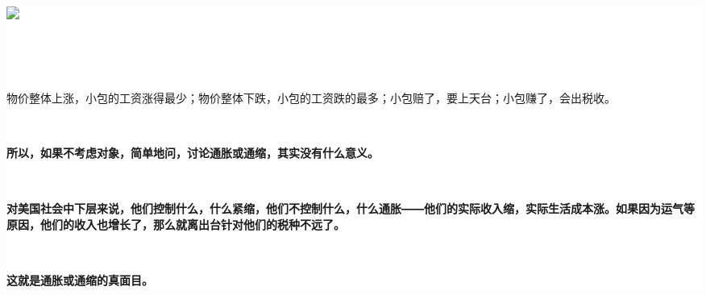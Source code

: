 <img src="https://pic1.zhimg.com/v2-0d6bb76a72732726e48b96634e0cda6b_720w.jpg?source=d16d100b" data-caption="" data-size="normal" data-rawwidth="600" data-rawheight="424" class="origin_image zh-lightbox-thumb" width="600" data-original="https://pic1.zhimg.com/v2-0d6bb76a72732726e48b96634e0cda6b_720w.jpg?source=d16d100b"></figure><p><br></p><p><br></p><p data-pid="ANilHlqG">物价整体上涨，小包的工资涨得最少；物价整体下跌，小包的工资跌的最多；小包赔了，要上天台；小包赚了，会出税收。</p><p><br></p><p data-pid="8gdL2NcJ"><b>所以，如果不考虑对象，简单地问，讨论通胀或通缩，其实没有什么意义。</b></p><p><br></p><p data-pid="bDZkcPX8"><b>对美国社会中下层来说，他们控制什么，什么紧缩，他们不控制什么，什么通胀——他们的实际收入缩，实际生活成本涨。如果因为运气等原因，他们的收入也增长了，那么就离出台针对他们的税种不远了。</b></p><p><br></p><p data-pid="z8NcmojH"><b>这就是通胀或通缩的真面目。</b></p>